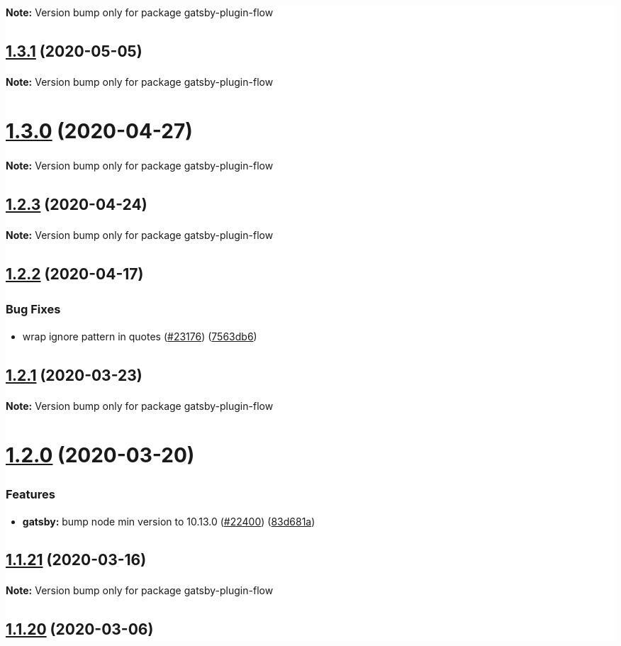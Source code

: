 **Note:** Version bump only for package gatsby-plugin-flow

## [1.3.1](https://github.com/gatsbyjs/gatsby/compare/gatsby-plugin-flow@1.3.0...gatsby-plugin-flow@1.3.1) (2020-05-05)

**Note:** Version bump only for package gatsby-plugin-flow

# [1.3.0](https://github.com/gatsbyjs/gatsby/compare/gatsby-plugin-flow@1.2.3...gatsby-plugin-flow@1.3.0) (2020-04-27)

**Note:** Version bump only for package gatsby-plugin-flow

## [1.2.3](https://github.com/gatsbyjs/gatsby/compare/gatsby-plugin-flow@1.2.2...gatsby-plugin-flow@1.2.3) (2020-04-24)

**Note:** Version bump only for package gatsby-plugin-flow

## [1.2.2](https://github.com/gatsbyjs/gatsby/compare/gatsby-plugin-flow@1.2.1...gatsby-plugin-flow@1.2.2) (2020-04-17)

### Bug Fixes

- wrap ignore pattern in quotes ([#23176](https://github.com/gatsbyjs/gatsby/issues/23176)) ([7563db6](https://github.com/gatsbyjs/gatsby/commit/7563db6))

## [1.2.1](https://github.com/gatsbyjs/gatsby/compare/gatsby-plugin-flow@1.2.0...gatsby-plugin-flow@1.2.1) (2020-03-23)

**Note:** Version bump only for package gatsby-plugin-flow

# [1.2.0](https://github.com/gatsbyjs/gatsby/compare/gatsby-plugin-flow@1.1.21...gatsby-plugin-flow@1.2.0) (2020-03-20)

### Features

- **gatsby:** bump node min version to 10.13.0 ([#22400](https://github.com/gatsbyjs/gatsby/issues/22400)) ([83d681a](https://github.com/gatsbyjs/gatsby/commit/83d681a))

## [1.1.21](https://github.com/gatsbyjs/gatsby/compare/gatsby-plugin-flow@1.1.20...gatsby-plugin-flow@1.1.21) (2020-03-16)

**Note:** Version bump only for package gatsby-plugin-flow

## [1.1.20](https://github.com/gatsbyjs/gatsby/compare/gatsby-plugin-flow@1.1.19...gatsby-plugin-flow@1.1.20) (2020-03-06)
